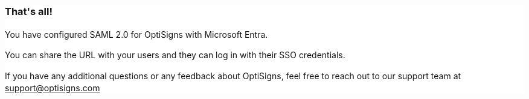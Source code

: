 ### **That's all!**

You have configured SAML 2.0 for OptiSigns with Microsoft Entra.

You can share the URL with your users and they can log in with their SSO credentials.

If you have any additional questions or any feedback about OptiSigns, feel free to reach out to our support team at support@optisigns.com
